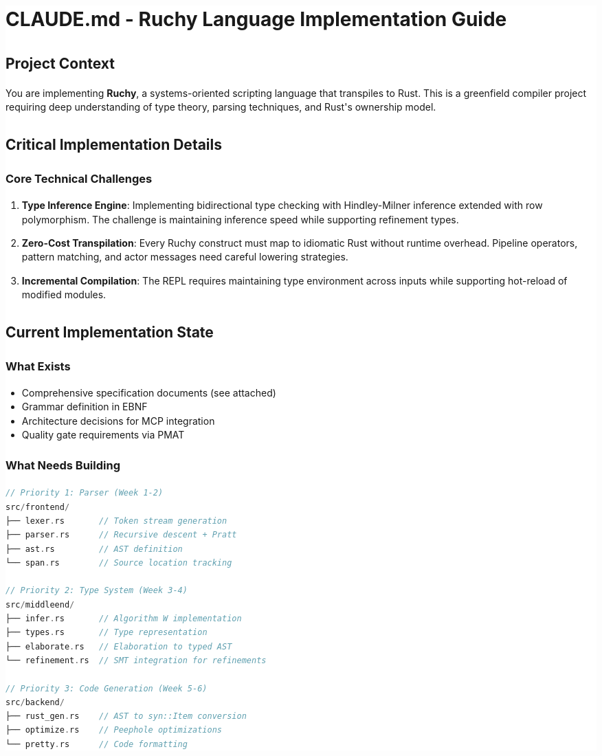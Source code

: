 # CLAUDE.md - Ruchy Language Implementation Guide

## Project Context

You are implementing **Ruchy**, a systems-oriented scripting language that transpiles to Rust. This is a greenfield compiler project requiring deep understanding of type theory, parsing techniques, and Rust's ownership model.

## Critical Implementation Details

### Core Technical Challenges

1. **Type Inference Engine**: Implementing bidirectional type checking with Hindley-Milner inference extended with row polymorphism. The challenge is maintaining inference speed while supporting refinement types.

2. **Zero-Cost Transpilation**: Every Ruchy construct must map to idiomatic Rust without runtime overhead. Pipeline operators, pattern matching, and actor messages need careful lowering strategies.

3. **Incremental Compilation**: The REPL requires maintaining type environment across inputs while supporting hot-reload of modified modules.

## Current Implementation State

### What Exists
- Comprehensive specification documents (see attached)
- Grammar definition in EBNF
- Architecture decisions for MCP integration
- Quality gate requirements via PMAT

### What Needs Building
```rust
// Priority 1: Parser (Week 1-2)
src/frontend/
├── lexer.rs       // Token stream generation
├── parser.rs      // Recursive descent + Pratt
├── ast.rs         // AST definition
└── span.rs        // Source location tracking

// Priority 2: Type System (Week 3-4)  
src/middleend/
├── infer.rs       // Algorithm W implementation
├── types.rs       // Type representation
├── elaborate.rs   // Elaboration to typed AST
└── refinement.rs  // SMT integration for refinements

// Priority 3: Code Generation (Week 5-6)
src/backend/
├── rust_gen.rs    // AST to syn::Item conversion
├── optimize.rs    // Peephole optimizations
└── pretty.rs      // Code formatting
```
